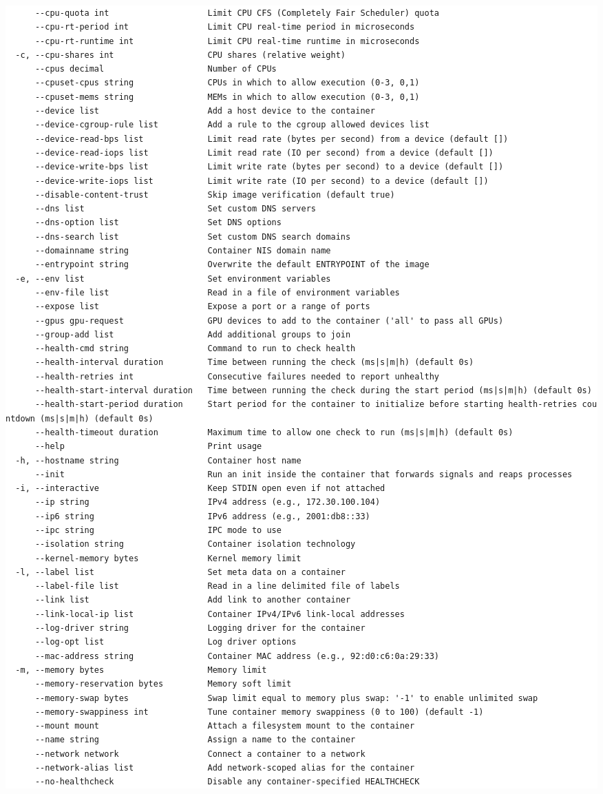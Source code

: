 ```
      --cpu-quota int                    Limit CPU CFS (Completely Fair Scheduler) quota
      --cpu-rt-period int                Limit CPU real-time period in microseconds
      --cpu-rt-runtime int               Limit CPU real-time runtime in microseconds
  -c, --cpu-shares int                   CPU shares (relative weight)
      --cpus decimal                     Number of CPUs
      --cpuset-cpus string               CPUs in which to allow execution (0-3, 0,1)
      --cpuset-mems string               MEMs in which to allow execution (0-3, 0,1)
      --device list                      Add a host device to the container
      --device-cgroup-rule list          Add a rule to the cgroup allowed devices list
      --device-read-bps list             Limit read rate (bytes per second) from a device (default [])
      --device-read-iops list            Limit read rate (IO per second) from a device (default [])
      --device-write-bps list            Limit write rate (bytes per second) to a device (default [])
      --device-write-iops list           Limit write rate (IO per second) to a device (default [])
      --disable-content-trust            Skip image verification (default true)
      --dns list                         Set custom DNS servers
      --dns-option list                  Set DNS options
      --dns-search list                  Set custom DNS search domains
      --domainname string                Container NIS domain name
      --entrypoint string                Overwrite the default ENTRYPOINT of the image
  -e, --env list                         Set environment variables
      --env-file list                    Read in a file of environment variables
      --expose list                      Expose a port or a range of ports
      --gpus gpu-request                 GPU devices to add to the container ('all' to pass all GPUs)
      --group-add list                   Add additional groups to join
      --health-cmd string                Command to run to check health
      --health-interval duration         Time between running the check (ms|s|m|h) (default 0s)
      --health-retries int               Consecutive failures needed to report unhealthy
      --health-start-interval duration   Time between running the check during the start period (ms|s|m|h) (default 0s)
      --health-start-period duration     Start period for the container to initialize before starting health-retries countdown (ms|s|m|h) (default 0s)
      --health-timeout duration          Maximum time to allow one check to run (ms|s|m|h) (default 0s)
      --help                             Print usage
  -h, --hostname string                  Container host name
      --init                             Run an init inside the container that forwards signals and reaps processes
  -i, --interactive                      Keep STDIN open even if not attached
      --ip string                        IPv4 address (e.g., 172.30.100.104)
      --ip6 string                       IPv6 address (e.g., 2001:db8::33)
      --ipc string                       IPC mode to use
      --isolation string                 Container isolation technology
      --kernel-memory bytes              Kernel memory limit
  -l, --label list                       Set meta data on a container
      --label-file list                  Read in a line delimited file of labels
      --link list                        Add link to another container
      --link-local-ip list               Container IPv4/IPv6 link-local addresses
      --log-driver string                Logging driver for the container
      --log-opt list                     Log driver options
      --mac-address string               Container MAC address (e.g., 92:d0:c6:0a:29:33)
  -m, --memory bytes                     Memory limit
      --memory-reservation bytes         Memory soft limit
      --memory-swap bytes                Swap limit equal to memory plus swap: '-1' to enable unlimited swap
      --memory-swappiness int            Tune container memory swappiness (0 to 100) (default -1)
      --mount mount                      Attach a filesystem mount to the container
      --name string                      Assign a name to the container
      --network network                  Connect a container to a network
      --network-alias list               Add network-scoped alias for the container
      --no-healthcheck                   Disable any container-specified HEALTHCHECK
```
